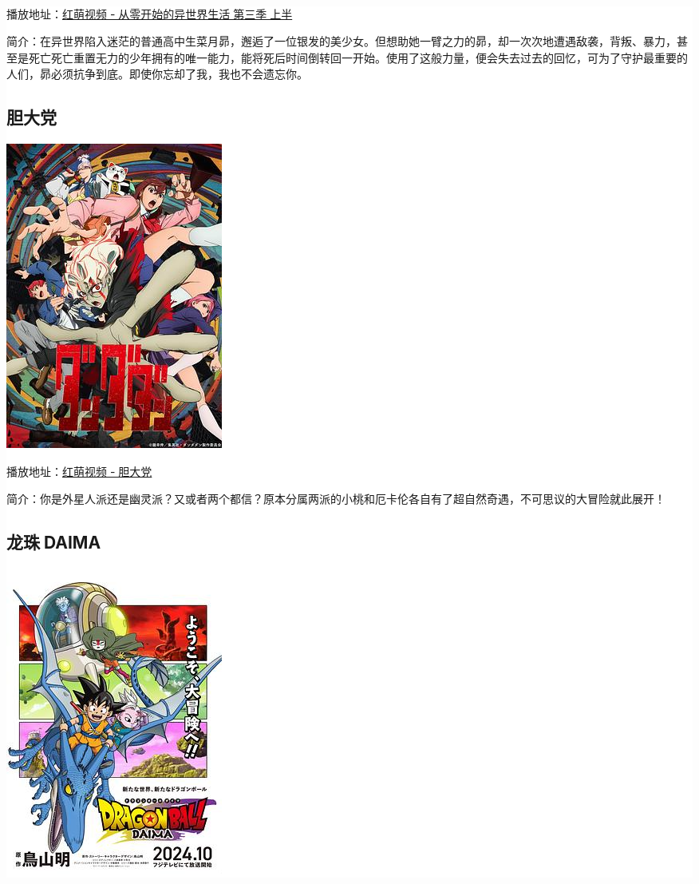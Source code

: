 播放地址：[红萌视频 - 从零开始的异世界生活 第三季 上半](https://hmoe.xyz/video/40625)

简介：在异世界陷入迷茫的普通高中生菜月昴，邂逅了一位银发的美少女。但想助她一臂之力的昴，却一次次地遭遇敌袭，背叛、暴力，甚至是死亡死亡重置无力的少年拥有的唯一能力，能将死后时间倒转回一开始。使用了这般力量，便会失去过去的回忆，可为了守护最重要的人们，昴必须抗争到底。即使你忘却了我，我也不会遗忘你。


## 胆大党

![胆大党 - 封面](./胆大党.jpg)

播放地址：[红萌视频 - 胆大党](https://hmoe.xyz/video/38955)

简介：你是外星人派还是幽灵派？又或者两个都信？原本分属两派的小桃和厄卡伦各自有了超自然奇遇，不可思议的大冒险就此展开！


## 龙珠 DAIMA

![龙珠DAIMA - 封面](./龙珠.jpg)
